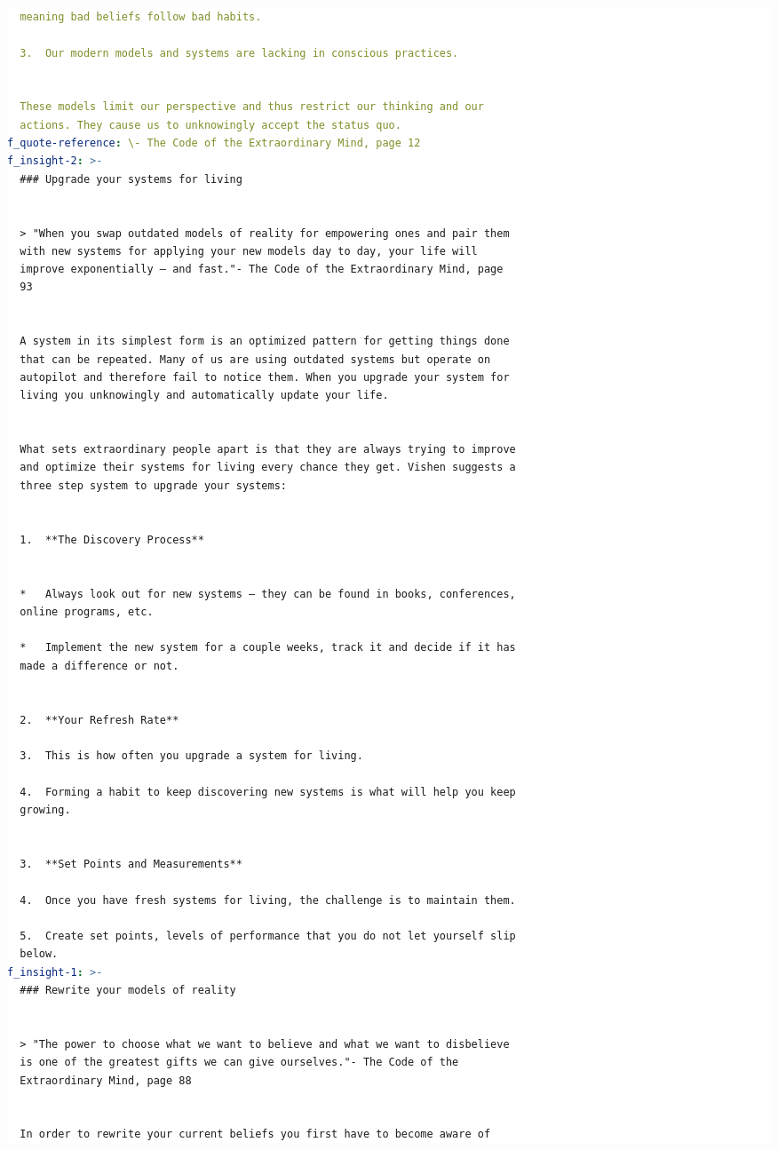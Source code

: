 ```yaml
  meaning bad beliefs follow bad habits.

  3.  Our modern models and systems are lacking in conscious practices.


  These models limit our perspective and thus restrict our thinking and our
  actions. They cause us to unknowingly accept the status quo.
f_quote-reference: \- The Code of the Extraordinary Mind, page 12
f_insight-2: >-
  ### Upgrade your systems for living


  > "When you swap outdated models of reality for empowering ones and pair them
  with new systems for applying your new models day to day, your life will
  improve exponentially – and fast."- The Code of the Extraordinary Mind, page
  93


  A system in its simplest form is an optimized pattern for getting things done
  that can be repeated. Many of us are using outdated systems but operate on
  autopilot and therefore fail to notice them. When you upgrade your system for
  living you unknowingly and automatically update your life.


  What sets extraordinary people apart is that they are always trying to improve
  and optimize their systems for living every chance they get. Vishen suggests a
  three step system to upgrade your systems:


  1.  **The Discovery Process**


  *   Always look out for new systems – they can be found in books, conferences,
  online programs, etc.

  *   Implement the new system for a couple weeks, track it and decide if it has
  made a difference or not.


  2.  **Your Refresh Rate**

  3.  This is how often you upgrade a system for living.

  4.  Forming a habit to keep discovering new systems is what will help you keep
  growing.


  3.  **Set Points and Measurements**

  4.  Once you have fresh systems for living, the challenge is to maintain them.

  5.  Create set points, levels of performance that you do not let yourself slip
  below.
f_insight-1: >-
  ### Rewrite your models of reality


  > "The power to choose what we want to believe and what we want to disbelieve
  is one of the greatest gifts we can give ourselves."- The Code of the
  Extraordinary Mind, page 88


  In order to rewrite your current beliefs you first have to become aware of
```